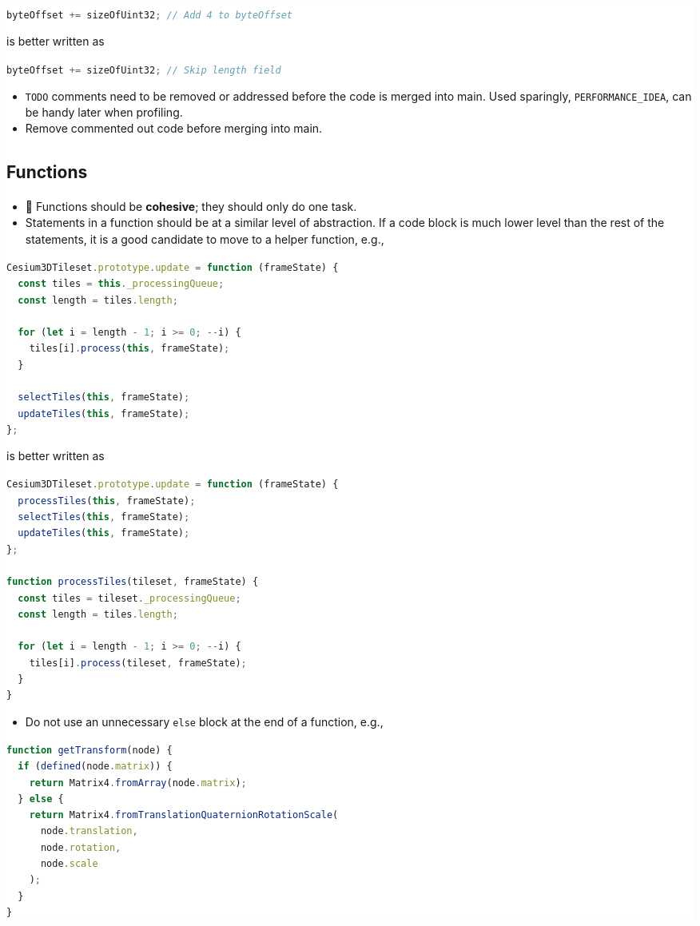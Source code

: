 ```javascript
byteOffset += sizeOfUint32; // Add 4 to byteOffset
```

is better written as

```javascript
byteOffset += sizeOfUint32; // Skip length field
```

- `TODO` comments need to be removed or addressed before the code is merged into main. Used sparingly, `PERFORMANCE_IDEA`, can be handy later when profiling.
- Remove commented out code before merging into main.

## Functions

- :art: Functions should be **cohesive**; they should only do one task.
- Statements in a function should be at a similar level of abstraction. If a code block is much lower level than the rest of the statements, it is a good candidate to move to a helper function, e.g.,

```javascript
Cesium3DTileset.prototype.update = function (frameState) {
  const tiles = this._processingQueue;
  const length = tiles.length;

  for (let i = length - 1; i >= 0; --i) {
    tiles[i].process(this, frameState);
  }

  selectTiles(this, frameState);
  updateTiles(this, frameState);
};
```

is better written as

```javascript
Cesium3DTileset.prototype.update = function (frameState) {
  processTiles(this, frameState);
  selectTiles(this, frameState);
  updateTiles(this, frameState);
};

function processTiles(tileset, frameState) {
  const tiles = tileset._processingQueue;
  const length = tiles.length;

  for (let i = length - 1; i >= 0; --i) {
    tiles[i].process(tileset, frameState);
  }
}
```

- Do not use an unnecessary `else` block at the end of a function, e.g.,

```javascript
function getTransform(node) {
  if (defined(node.matrix)) {
    return Matrix4.fromArray(node.matrix);
  } else {
    return Matrix4.fromTranslationQuaternionRotationScale(
      node.translation,
      node.rotation,
      node.scale
    );
  }
}
```
